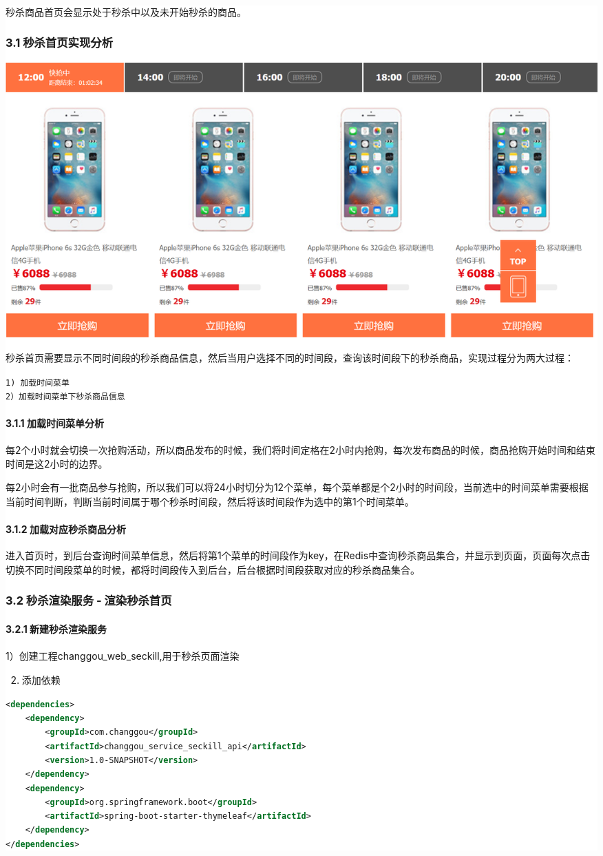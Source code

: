秒杀商品首页会显示处于秒杀中以及未开始秒杀的商品。

### 3.1 秒杀首页实现分析

![1564997600421](images/1564997600421.png)

​	秒杀首页需要显示不同时间段的秒杀商品信息，然后当用户选择不同的时间段，查询该时间段下的秒杀商品，实现过程分为两大过程：

```properties
1) 加载时间菜单
2）加载时间菜单下秒杀商品信息
```

#### 3.1.1 加载时间菜单分析

​	每2个小时就会切换一次抢购活动，所以商品发布的时候，我们将时间定格在2小时内抢购，每次发布商品的时候，商品抢购开始时间和结束时间是这2小时的边界。

​	每2小时会有一批商品参与抢购，所以我们可以将24小时切分为12个菜单，每个菜单都是个2小时的时间段，当前选中的时间菜单需要根据当前时间判断，判断当前时间属于哪个秒杀时间段，然后将该时间段作为选中的第1个时间菜单。

#### 3.1.2 加载对应秒杀商品分析

​	进入首页时，到后台查询时间菜单信息，然后将第1个菜单的时间段作为key，在Redis中查询秒杀商品集合，并显示到页面，页面每次点击切换不同时间段菜单的时候，都将时间段传入到后台，后台根据时间段获取对应的秒杀商品集合。



### 3.2 秒杀渲染服务 - 渲染秒杀首页

#### 3.2.1 新建秒杀渲染服务

1）创建工程changgou_web_seckill,用于秒杀页面渲染

2) 添加依赖

```xml
<dependencies>
    <dependency>
        <groupId>com.changgou</groupId>
        <artifactId>changgou_service_seckill_api</artifactId>
        <version>1.0-SNAPSHOT</version>
    </dependency>
    <dependency>
        <groupId>org.springframework.boot</groupId>
        <artifactId>spring-boot-starter-thymeleaf</artifactId>
    </dependency>
</dependencies>
```

